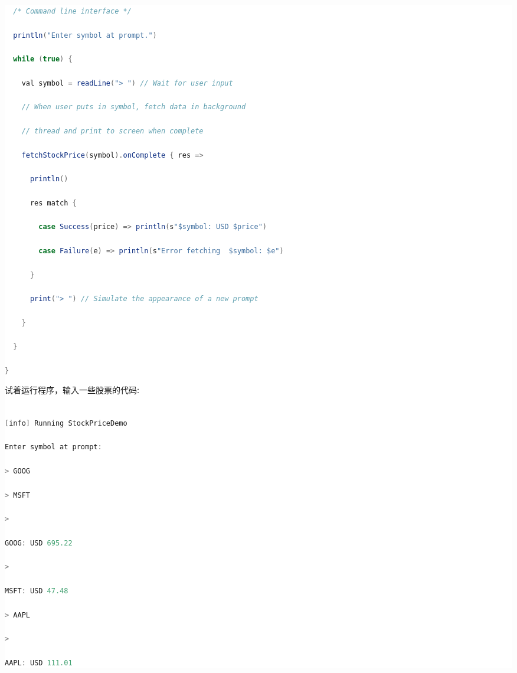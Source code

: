 ```java
  /* Command line interface */

  println("Enter symbol at prompt.")

  while (true) {

    val symbol = readLine("> ") // Wait for user input

    // When user puts in symbol, fetch data in background

    // thread and print to screen when complete

    fetchStockPrice(symbol).onComplete { res =>

      println()

      res match {

        case Success(price) => println(s"$symbol: USD $price")

        case Failure(e) => println(s"Error fetching  $symbol: $e")

      }

      print("> ") // Simulate the appearance of a new prompt

    }

  }

}
```

试着运行程序，输入一些股票的代码:

```java

[info] Running StockPriceDemo

Enter symbol at prompt:

> GOOG

> MSFT

>

GOOG: USD 695.22

>

MSFT: USD 47.48

> AAPL

> 

AAPL: USD 111.01

```
